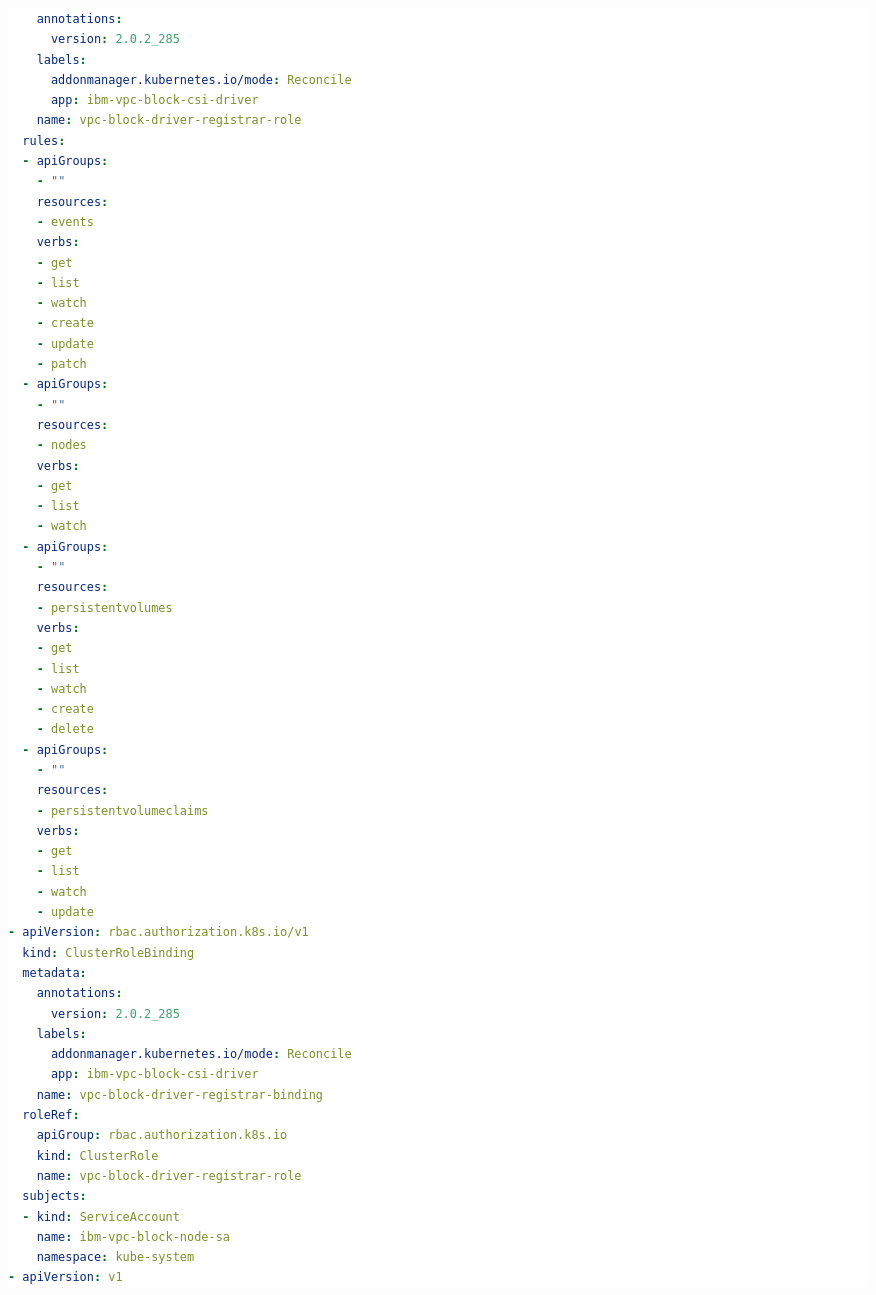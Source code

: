 ```yaml
    annotations:
      version: 2.0.2_285
    labels:
      addonmanager.kubernetes.io/mode: Reconcile
      app: ibm-vpc-block-csi-driver
    name: vpc-block-driver-registrar-role
  rules:
  - apiGroups:
    - ""
    resources:
    - events
    verbs:
    - get
    - list
    - watch
    - create
    - update
    - patch
  - apiGroups:
    - ""
    resources:
    - nodes
    verbs:
    - get
    - list
    - watch
  - apiGroups:
    - ""
    resources:
    - persistentvolumes
    verbs:
    - get
    - list
    - watch
    - create
    - delete
  - apiGroups:
    - ""
    resources:
    - persistentvolumeclaims
    verbs:
    - get
    - list
    - watch
    - update
- apiVersion: rbac.authorization.k8s.io/v1
  kind: ClusterRoleBinding
  metadata:
    annotations:
      version: 2.0.2_285
    labels:
      addonmanager.kubernetes.io/mode: Reconcile
      app: ibm-vpc-block-csi-driver
    name: vpc-block-driver-registrar-binding
  roleRef:
    apiGroup: rbac.authorization.k8s.io
    kind: ClusterRole
    name: vpc-block-driver-registrar-role
  subjects:
  - kind: ServiceAccount
    name: ibm-vpc-block-node-sa
    namespace: kube-system
- apiVersion: v1
```